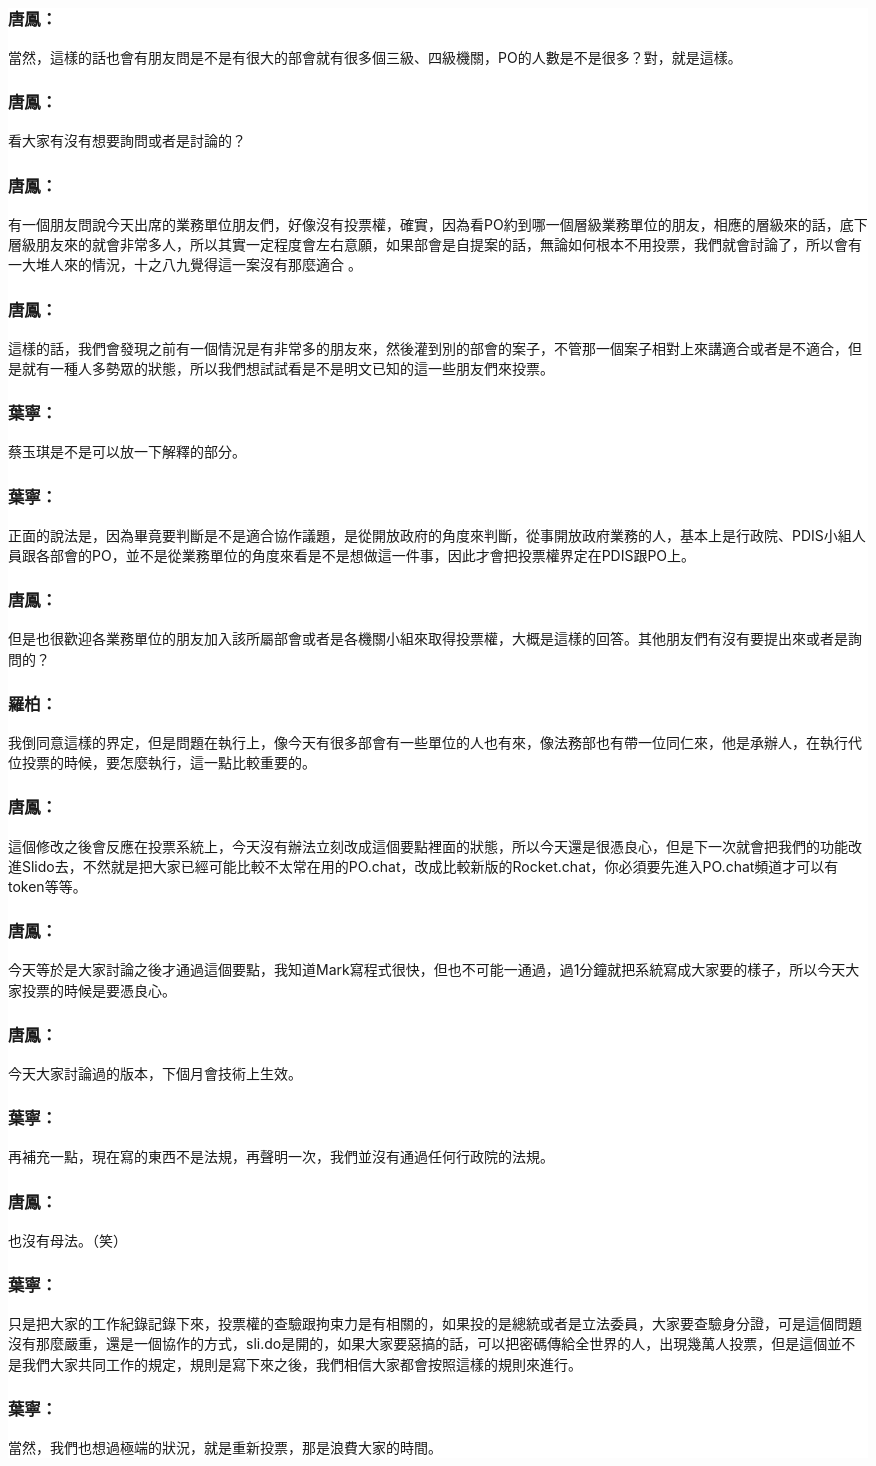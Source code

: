 ### 唐鳳：
當然，這樣的話也會有朋友問是不是有很大的部會就有很多個三級、四級機關，PO的人數是不是很多？對，就是這樣。

### 唐鳳：
看大家有沒有想要詢問或者是討論的？

### 唐鳳：
有一個朋友問說今天出席的業務單位朋友們，好像沒有投票權，確實，因為看PO約到哪一個層級業務單位的朋友，相應的層級來的話，底下層級朋友來的就會非常多人，所以其實一定程度會左右意願，如果部會是自提案的話，無論如何根本不用投票，我們就會討論了，所以會有一大堆人來的情況，十之八九覺得這一案沒有那麼適合 。

### 唐鳳：
這樣的話，我們會發現之前有一個情況是有非常多的朋友來，然後灌到別的部會的案子，不管那一個案子相對上來講適合或者是不適合，但是就有一種人多勢眾的狀態，所以我們想試試看是不是明文已知的這一些朋友們來投票。

### 葉寧：
蔡玉琪是不是可以放一下解釋的部分。

### 葉寧：
正面的說法是，因為畢竟要判斷是不是適合協作議題，是從開放政府的角度來判斷，從事開放政府業務的人，基本上是行政院、PDIS小組人員跟各部會的PO，並不是從業務單位的角度來看是不是想做這一件事，因此才會把投票權界定在PDIS跟PO上。

### 唐鳳：
但是也很歡迎各業務單位的朋友加入該所屬部會或者是各機關小組來取得投票權，大概是這樣的回答。其他朋友們有沒有要提出來或者是詢問的？

### 羅柏：
我倒同意這樣的界定，但是問題在執行上，像今天有很多部會有一些單位的人也有來，像法務部也有帶一位同仁來，他是承辦人，在執行代位投票的時候，要怎麼執行，這一點比較重要的。

### 唐鳳：
這個修改之後會反應在投票系統上，今天沒有辦法立刻改成這個要點裡面的狀態，所以今天還是很憑良心，但是下一次就會把我們的功能改進Slido去，不然就是把大家已經可能比較不太常在用的PO.chat，改成比較新版的Rocket.chat，你必須要先進入PO.chat頻道才可以有token等等。

### 唐鳳：
今天等於是大家討論之後才通過這個要點，我知道Mark寫程式很快，但也不可能一通過，過1分鐘就把系統寫成大家要的樣子，所以今天大家投票的時候是要憑良心。

### 唐鳳：
今天大家討論過的版本，下個月會技術上生效。

### 葉寧：
再補充一點，現在寫的東西不是法規，再聲明一次，我們並沒有通過任何行政院的法規。

### 唐鳳：
也沒有母法。（笑）

### 葉寧：
只是把大家的工作紀錄記錄下來，投票權的查驗跟拘束力是有相關的，如果投的是總統或者是立法委員，大家要查驗身分證，可是這個問題沒有那麼嚴重，還是一個協作的方式，sli.do是開的，如果大家要惡搞的話，可以把密碼傳給全世界的人，出現幾萬人投票，但是這個並不是我們大家共同工作的規定，規則是寫下來之後，我們相信大家都會按照這樣的規則來進行。

### 葉寧：
當然，我們也想過極端的狀況，就是重新投票，那是浪費大家的時間。
